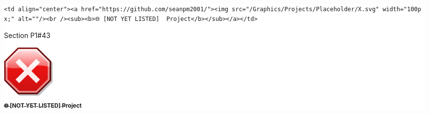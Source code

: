     <td align="center"><a href="https://github.com/seanpm2001/"><img src="/Graphics/Projects/Placeholder/X.svg" width="100px;" alt=""/><br /><sub><b>🌐️ [NOT YET LISTED]  Project</b></sub></a></td>
  </tr>
  
  
  <tr>
    <td align="center"><p>Section P1#43</p></td>
    <td align="center"><a href="https://github.com/seanpm2001/"><img src="/Graphics/Projects/Placeholder/X.svg" width="100px;" alt=""/><br /><sub><b>🌐️ [NOT YET LISTED]  Project</b></sub></a></td>